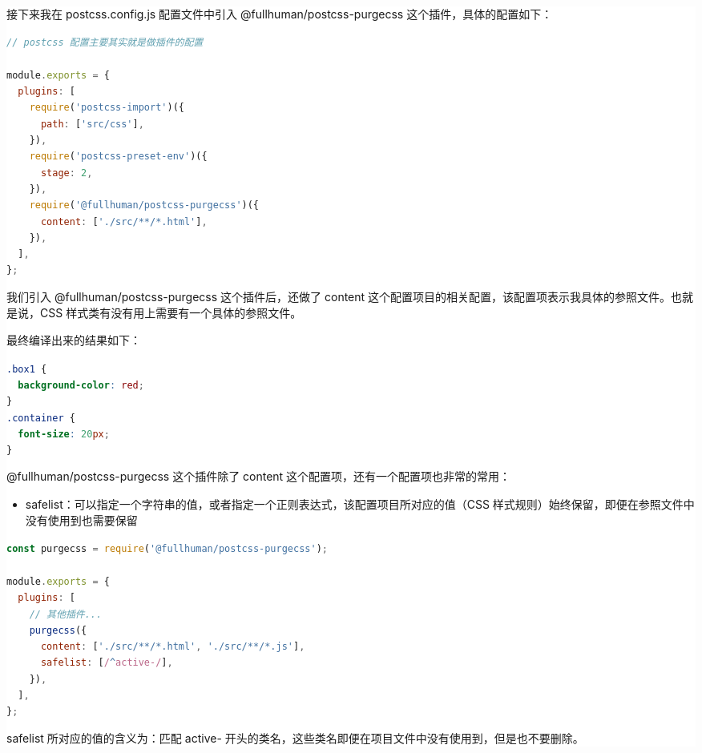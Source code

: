 接下来我在 postcss.config.js 配置文件中引入 @fullhuman/postcss-purgecss 这个插件，具体的配置如下：

```js
// postcss 配置主要其实就是做插件的配置

module.exports = {
  plugins: [
    require('postcss-import')({
      path: ['src/css'],
    }),
    require('postcss-preset-env')({
      stage: 2,
    }),
    require('@fullhuman/postcss-purgecss')({
      content: ['./src/**/*.html'],
    }),
  ],
};
```

我们引入 @fullhuman/postcss-purgecss 这个插件后，还做了 content 这个配置项目的相关配置，该配置项表示我具体的参照文件。也就是说，CSS 样式类有没有用上需要有一个具体的参照文件。

最终编译出来的结果如下：

```css
.box1 {
  background-color: red;
}
.container {
  font-size: 20px;
}
```

@fullhuman/postcss-purgecss 这个插件除了 content 这个配置项，还有一个配置项也非常的常用：

- safelist：可以指定一个字符串的值，或者指定一个正则表达式，该配置项目所对应的值（CSS 样式规则）始终保留，即便在参照文件中没有使用到也需要保留

```js
const purgecss = require('@fullhuman/postcss-purgecss');

module.exports = {
  plugins: [
    // 其他插件...
    purgecss({
      content: ['./src/**/*.html', './src/**/*.js'],
      safelist: [/^active-/],
    }),
  ],
};
```

safelist 所对应的值的含义为：匹配 active- 开头的类名，这些类名即便在项目文件中没有使用到，但是也不要删除。
